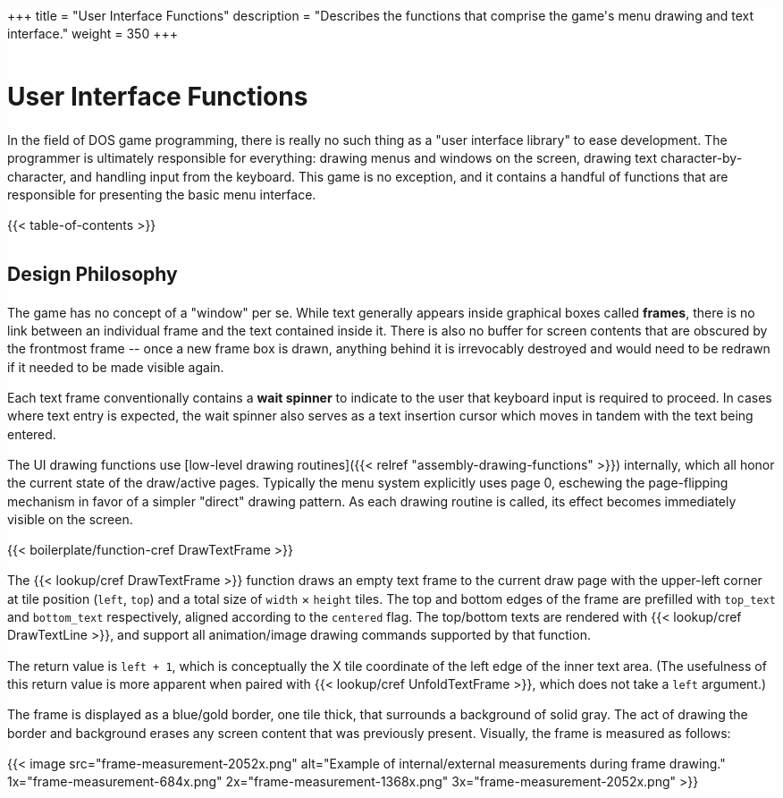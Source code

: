 +++
title = "User Interface Functions"
description = "Describes the functions that comprise the game's menu drawing and text interface."
weight = 350
+++

# User Interface Functions

In the field of DOS game programming, there is really no such thing as a "user interface library" to ease development. The programmer is ultimately responsible for everything: drawing menus and windows on the screen, drawing text character-by-character, and handling input from the keyboard. This game is no exception, and it contains a handful of functions that are responsible for presenting the basic menu interface.

{{< table-of-contents >}}

## Design Philosophy
The game has no concept of a "window" per se. While text generally appears inside graphical boxes called **frames**, there is no link between an individual frame and the text contained inside it. There is also no buffer for screen contents that are obscured by the frontmost frame -- once a new frame box is drawn, anything behind it is irrevocably destroyed and would need to be redrawn if it needed to be made visible again.

Each text frame conventionally contains a **wait spinner** to indicate to the user that keyboard input is required to proceed. In cases where text entry is expected, the wait spinner also serves as a text insertion cursor which moves in tandem with the text being entered.

The UI drawing functions use [low-level drawing routines]({{< relref "assembly-drawing-functions" >}}) internally, which all honor the current state of the draw/active pages. Typically the menu system explicitly uses page 0, eschewing the page-flipping mechanism in favor of a simpler "direct" drawing pattern. As each drawing routine is called, its effect becomes immediately visible on the screen.

{{< boilerplate/function-cref DrawTextFrame >}}

The {{< lookup/cref DrawTextFrame >}} function draws an empty text frame to the current draw page with the upper-left corner at tile position (`left`, `top`) and a total size of `width` &times; `height` tiles. The top and bottom edges of the frame are prefilled with `top_text` and `bottom_text` respectively, aligned according to the `centered` flag. The top/bottom texts are rendered with {{< lookup/cref DrawTextLine >}}, and support all animation/image drawing commands supported by that function.

The return value is `left + 1`, which is conceptually the X tile coordinate of the left edge of the inner text area. (The usefulness of this return value is more apparent when paired with {{< lookup/cref UnfoldTextFrame >}}, which does not take a `left` argument.)

The frame is displayed as a blue/gold border, one tile thick, that surrounds a background of solid gray. The act of drawing the border and background erases any screen content that was previously present. Visually, the frame is measured as follows:

{{< image src="frame-measurement-2052x.png"
    alt="Example of internal/external measurements during frame drawing."
    1x="frame-measurement-684x.png"
    2x="frame-measurement-1368x.png"
    3x="frame-measurement-2052x.png" >}}
